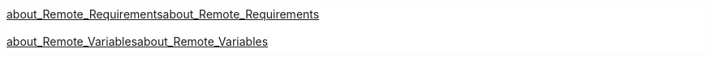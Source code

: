 [<span data-ttu-id="fb734-332">about_Remote_Requirements</span><span class="sxs-lookup"><span data-stu-id="fb734-332">about_Remote_Requirements</span></span>](about_Remote_Requirements.md)

[<span data-ttu-id="fb734-333">about_Remote_Variables</span><span class="sxs-lookup"><span data-stu-id="fb734-333">about_Remote_Variables</span></span>](about_Remote_Variables.md)
